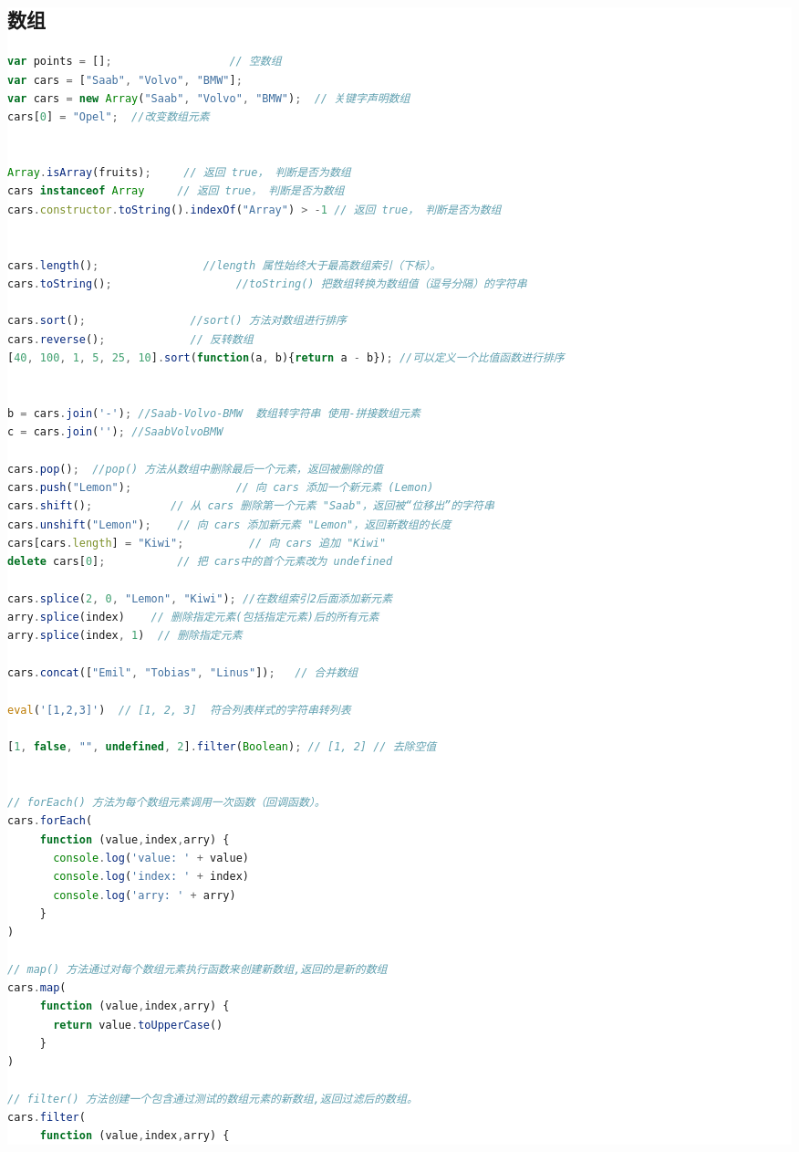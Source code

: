 

## 数组

```javascript 
var points = [];                  // 空数组
var cars = ["Saab", "Volvo", "BMW"];
var cars = new Array("Saab", "Volvo", "BMW");  // 关键字声明数组
cars[0] = "Opel";  //改变数组元素


Array.isArray(fruits);     // 返回 true， 判断是否为数组
cars instanceof Array     // 返回 true， 判断是否为数组
cars.constructor.toString().indexOf("Array") > -1 // 返回 true， 判断是否为数组


cars.length();                //length 属性始终大于最高数组索引（下标）。
cars.toString();                   //toString() 把数组转换为数组值（逗号分隔）的字符串

cars.sort();                //sort() 方法对数组进行排序
cars.reverse();             // 反转数组
[40, 100, 1, 5, 25, 10].sort(function(a, b){return a - b}); //可以定义一个比值函数进行排序


b = cars.join('-'); //Saab-Volvo-BMW  数组转字符串 使用-拼接数组元素
c = cars.join(''); //SaabVolvoBMW

cars.pop();  //pop() 方法从数组中删除最后一个元素，返回被删除的值
cars.push("Lemon");                // 向 cars 添加一个新元素 (Lemon)
cars.shift();            // 从 cars 删除第一个元素 "Saab"，返回被“位移出”的字符串
cars.unshift("Lemon");    // 向 cars 添加新元素 "Lemon"，返回新数组的长度
cars[cars.length] = "Kiwi";          // 向 cars 追加 "Kiwi"
delete cars[0];           // 把 cars中的首个元素改为 undefined

cars.splice(2, 0, "Lemon", "Kiwi"); //在数组索引2后面添加新元素
arry.splice(index)    // 删除指定元素(包括指定元素)后的所有元素
arry.splice(index, 1)  // 删除指定元素

cars.concat(["Emil", "Tobias", "Linus"]);   // 合并数组

eval('[1,2,3]')  // [1, 2, 3]  符合列表样式的字符串转列表

[1, false, "", undefined, 2].filter(Boolean); // [1, 2] // 去除空值


// forEach() 方法为每个数组元素调用一次函数（回调函数）。
cars.forEach( 
     function (value,index,arry) {
       console.log('value: ' + value)
       console.log('index: ' + index)
       console.log('arry: ' + arry)
     }
)

// map() 方法通过对每个数组元素执行函数来创建新数组,返回的是新的数组
cars.map( 
     function (value,index,arry) {
       return value.toUpperCase()
     }
)

// filter() 方法创建一个包含通过测试的数组元素的新数组,返回过滤后的数组。
cars.filter( 
     function (value,index,arry) {
```